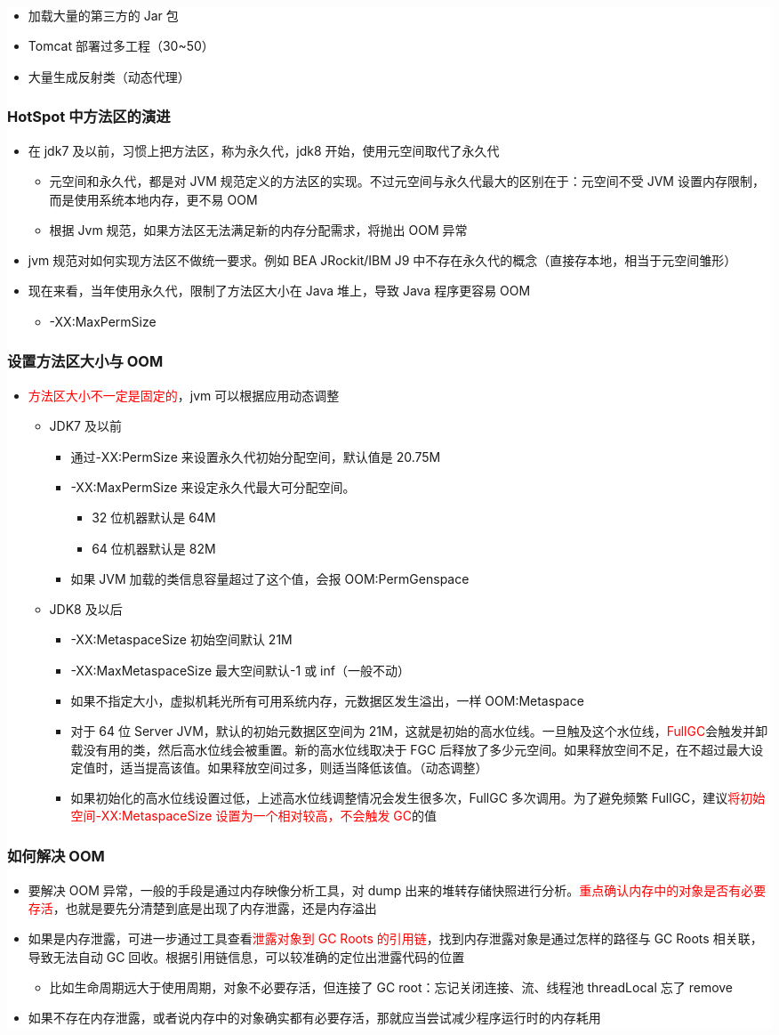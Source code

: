   - 加载大量的第三方的 Jar 包

  - Tomcat 部署过多工程（30~50）

  - 大量生成反射类（动态代理）

### HotSpot 中方法区的演进

- 在 jdk7 及以前，习惯上把方法区，称为永久代，jdk8 开始，使用元空间取代了永久代

  - 元空间和永久代，都是对 JVM 规范定义的方法区的实现。不过元空间与永久代最大的区别在于：元空间不受 JVM 设置内存限制，而是使用系统本地内存，更不易 OOM

  - 根据 Jvm 规范，如果方法区无法满足新的内存分配需求，将抛出 OOM 异常

- jvm 规范对如何实现方法区不做统一要求。例如 BEA JRockit/IBM J9 中不存在永久代的概念（直接存本地，相当于元空间雏形）

- 现在来看，当年使用永久代，限制了方法区大小在 Java 堆上，导致 Java 程序更容易 OOM

  - -XX:MaxPermSize

### 设置方法区大小与 OOM

- <font color="#ff0000">方法区大小不一定是固定的</font>，jvm 可以根据应用动态调整

  - JDK7 及以前

    - 通过-XX:PermSize 来设置永久代初始分配空间，默认值是 20.75M

    - -XX:MaxPermSize 来设定永久代最大可分配空间。

      - 32 位机器默认是 64M

      - 64 位机器默认是 82M

    - 如果 JVM 加载的类信息容量超过了这个值，会报 OOM:PermGenspace

  - JDK8 及以后

    - -XX:MetaspaceSize 初始空间默认 21M

    - -XX:MaxMetaspaceSize 最大空间默认-1 或 inf（一般不动）

    - 如果不指定大小，虚拟机耗光所有可用系统内存，元数据区发生溢出，一样 OOM:Metaspace

    - 对于 64 位 Server JVM，默认的初始元数据区空间为 21M，这就是初始的高水位线。一旦触及这个水位线，<font color="#ff0000">FullGC</font>会触发并卸载没有用的类，然后高水位线会被重置。新的高水位线取决于 FGC 后释放了多少元空间。如果释放空间不足，在不超过最大设定值时，适当提高该值。如果释放空间过多，则适当降低该值。（动态调整）

    - 如果初始化的高水位线设置过低，上述高水位线调整情况会发生很多次，FullGC 多次调用。为了避免频繁 FullGC，建议<font color="#ff0000">将初始空间-XX:MetaspaceSize 设置为一个相对较高，不会触发 GC</font>的值

### 如何解决 OOM

- 要解决 OOM 异常，一般的手段是通过内存映像分析工具，对 dump 出来的堆转存储快照进行分析。<font color="#ff0000">重点确认内存中的对象是否有必要存活</font>，也就是要先分清楚到底是出现了内存泄露，还是内存溢出

- 如果是内存泄露，可进一步通过工具查看<font color="#ff0000">泄露对象到 GC Roots 的引用链</font>，找到内存泄露对象是通过怎样的路径与 GC Roots 相关联，导致无法自动 GC 回收。根据引用链信息，可以较准确的定位出泄露代码的位置

  - 比如生命周期远大于使用周期，对象不必要存活，但连接了 GC root：忘记关闭连接、流、线程池 threadLocal 忘了 remove

- 如果不存在内存泄露，或者说内存中的对象确实都有必要存活，那就应当尝试减少程序运行时的内存耗用
